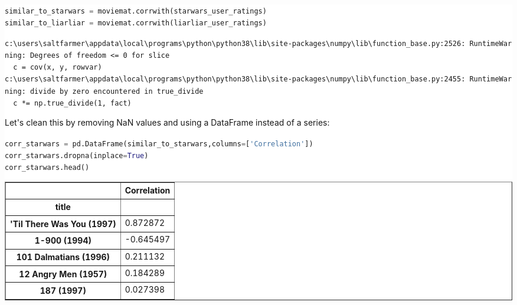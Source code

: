 

```python
similar_to_starwars = moviemat.corrwith(starwars_user_ratings)
similar_to_liarliar = moviemat.corrwith(liarliar_user_ratings)
```

    c:\users\saltfarmer\appdata\local\programs\python\python38\lib\site-packages\numpy\lib\function_base.py:2526: RuntimeWarning: Degrees of freedom <= 0 for slice
      c = cov(x, y, rowvar)
    c:\users\saltfarmer\appdata\local\programs\python\python38\lib\site-packages\numpy\lib\function_base.py:2455: RuntimeWarning: divide by zero encountered in true_divide
      c *= np.true_divide(1, fact)


Let's clean this by removing NaN values and using a DataFrame instead of a series:


```python
corr_starwars = pd.DataFrame(similar_to_starwars,columns=['Correlation'])
corr_starwars.dropna(inplace=True)
corr_starwars.head()
```

<table border="1" class="dataframe">
  <thead>
    <tr style="text-align: right;">
      <th></th>
      <th>Correlation</th>
    </tr>
    <tr>
      <th>title</th>
      <th></th>
    </tr>
  </thead>
  <tbody>
    <tr>
      <th>'Til There Was You (1997)</th>
      <td>0.872872</td>
    </tr>
    <tr>
      <th>1-900 (1994)</th>
      <td>-0.645497</td>
    </tr>
    <tr>
      <th>101 Dalmatians (1996)</th>
      <td>0.211132</td>
    </tr>
    <tr>
      <th>12 Angry Men (1957)</th>
      <td>0.184289</td>
    </tr>
    <tr>
      <th>187 (1997)</th>
      <td>0.027398</td>
    </tr>
  </tbody>
</table>
